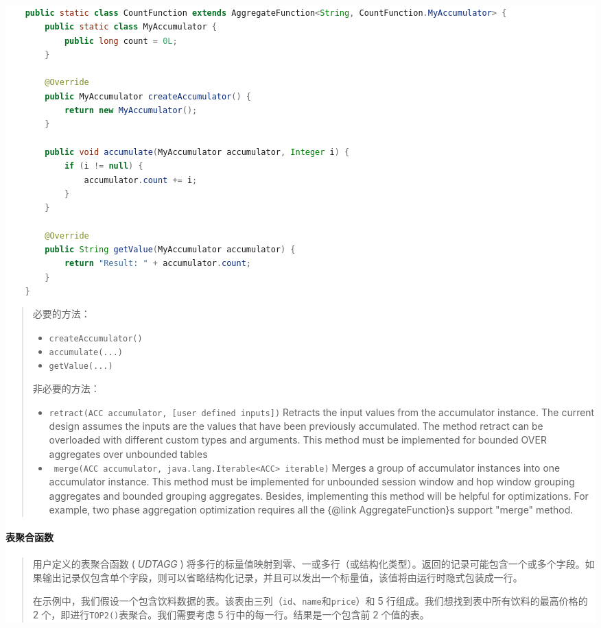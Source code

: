 ```java
    public static class CountFunction extends AggregateFunction<String, CountFunction.MyAccumulator> {
        public static class MyAccumulator {
            public long count = 0L;
        }

        @Override
        public MyAccumulator createAccumulator() {
            return new MyAccumulator();
        }

        public void accumulate(MyAccumulator accumulator, Integer i) {
            if (i != null) {
                accumulator.count += i;
            }
        }

        @Override
        public String getValue(MyAccumulator accumulator) {
            return "Result: " + accumulator.count;
        }
    }
```

> 必要的方法：
>
> - `createAccumulator()`
> - `accumulate(...)`
> - `getValue(...)`
>
> 非必要的方法：
>
> - `retract(ACC accumulator, [user defined inputs])` Retracts the input values from the accumulator instance. The current design assumes the   inputs are the values that have been previously accumulated. The method retract can be   overloaded with different custom types and arguments. This method must be implemented for bounded OVER aggregates over unbounded tables
> - ` merge(ACC accumulator, java.lang.Iterable<ACC> iterable)` Merges a group of accumulator instances into one accumulator instance. This method must be   implemented for unbounded session window and hop window grouping aggregates and   bounded grouping aggregates. Besides, implementing this method will be helpful for optimizations.   For example, two phase aggregation optimization requires all the {@link AggregateFunction}s   support "merge" method.

#### 表聚合函数

> 用户定义的表聚合函数 ( *UDTAGG* ) 将多行的标量值映射到零、一或多行（或结构化类型）。返回的记录可能包含一个或多个字段。如果输出记录仅包含单个字段，则可以省略结构化记录，并且可以发出一个标量值，该值将由运行时隐式包装成一行。
>
> 在示例中，我们假设一个包含饮料数据的表。该表由三列（`id`、`name`和`price`）和 5 行组成。我们想找到表中所有饮料的最高价格的 2 个，即进行`TOP2()`表聚合。我们需要考虑 5 行中的每一行。结果是一个包含前 2 个值的表。
